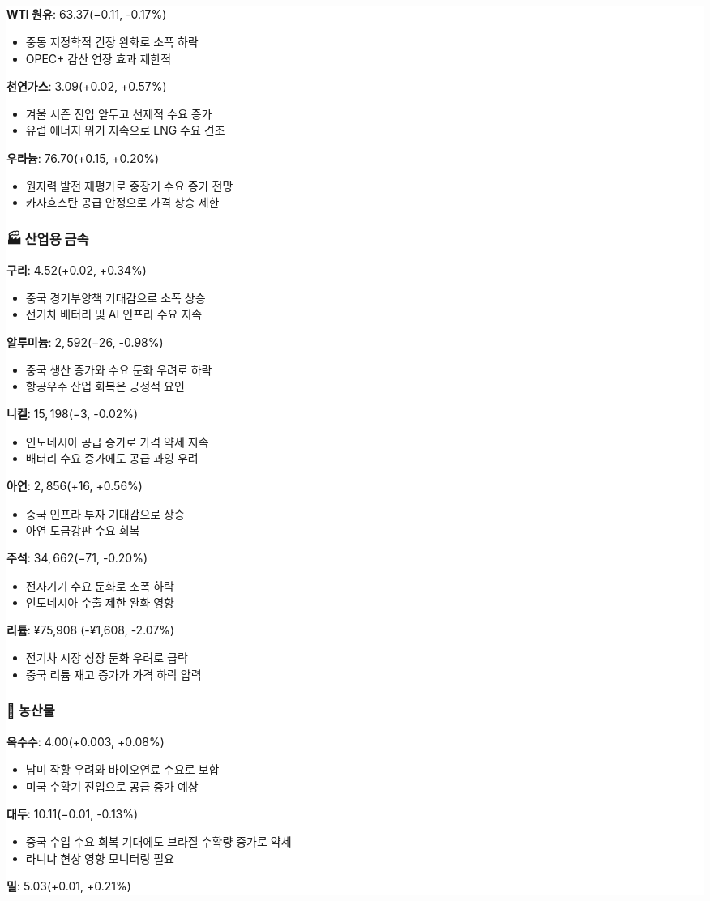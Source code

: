 **WTI 원유**: $63.37 (-$0.11, -0.17%)

- 중동 지정학적 긴장 완화로 소폭 하락
- OPEC+ 감산 연장 효과 제한적

**천연가스**: $3.09 (+$0.02, +0.57%)

- 겨울 시즌 진입 앞두고 선제적 수요 증가
- 유럽 에너지 위기 지속으로 LNG 수요 견조

**우라늄**: $76.70 (+$0.15, +0.20%)

- 원자력 발전 재평가로 중장기 수요 증가 전망
- 카자흐스탄 공급 안정으로 가격 상승 제한

### 🏭 **산업용 금속**

**구리**: $4.52 (+$0.02, +0.34%)

- 중국 경기부양책 기대감으로 소폭 상승
- 전기차 배터리 및 AI 인프라 수요 지속

**알루미늄**: $2,592 (-$26, -0.98%)

- 중국 생산 증가와 수요 둔화 우려로 하락
- 항공우주 산업 회복은 긍정적 요인

**니켈**: $15,198 (-$3, -0.02%)

- 인도네시아 공급 증가로 가격 약세 지속
- 배터리 수요 증가에도 공급 과잉 우려

**아연**: $2,856 (+$16, +0.56%)

- 중국 인프라 투자 기대감으로 상승
- 아연 도금강판 수요 회복

**주석**: $34,662 (-$71, -0.20%)

- 전자기기 수요 둔화로 소폭 하락
- 인도네시아 수출 제한 완화 영향

**리튬**: ¥75,908 (-¥1,608, -2.07%)

- 전기차 시장 성장 둔화 우려로 급락
- 중국 리튬 재고 증가가 가격 하락 압력

### 🌾 **농산물**

**옥수수**: $4.00 (+$0.003, +0.08%)

- 남미 작황 우려와 바이오연료 수요로 보합
- 미국 수확기 진입으로 공급 증가 예상

**대두**: $10.11 (-$0.01, -0.13%)

- 중국 수입 수요 회복 기대에도 브라질 수확량 증가로 약세
- 라니냐 현상 영향 모니터링 필요

**밀**: $5.03 (+$0.01, +0.21%)
